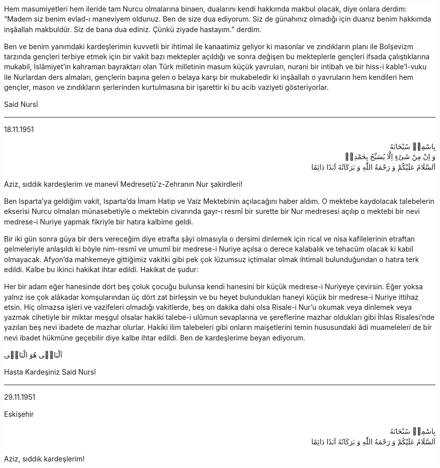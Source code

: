 Hem masumiyetleri hem ileride tam Nurcu olmalarına binaen, dualarını kendi hakkımda makbul olacak, diye onlara derdim: “Madem siz benim evlad-ı maneviyem oldunuz. Ben de size dua ediyorum. Siz de günahınız olmadığı için duanız benim hakkımda inşâallah makbuldür. Siz de bana dua ediniz. Çünkü ziyade hastayım.” derdim.

Ben ve benim yanımdaki kardeşlerimin kuvvetli bir ihtimal ile kanaatimiz geliyor ki masonlar ve zındıkların planı ile Bolşevizm tarzında gençleri terbiye etmek için bir vakit bazı mektepler açıldığı ve sonra değişen bu mekteplerle gençleri ifsada çalıştıklarına mukabil, İslâmiyet’in kahraman bayraktarı olan Türk milletinin masum küçük yavruları, nurani bir intibah ve bir hiss-i kable’l-vuku ile Nurlardan ders almaları, gençlerin başına gelen o belaya karşı bir mukabeledir ki inşâallah o yavruların hem kendileri hem gençler, mason ve zındıkların şerlerinden kurtulmasına bir işarettir ki bu acib vaziyeti gösteriyorlar.

Said Nursî

***

18.11.1951

<p class="arabic" dir="rtl">بِاسْمِهٖ سُبْحَانَهُ<br/> وَ اِنْ مِنْ شَىْءٍ اِلَّا يُسَبِّحُ بِحَمْدِهٖ<br/>اَلسَّلَامُ عَلَيْكُمْ وَ رَحْمَةُ اللّٰهِ وَ بَرَكَاتُهُ اَبَدًا دَائِمًا</p>

Aziz, sıddık kardeşlerim ve manevî Medresetü’z-Zehranın Nur şakirdleri!

Ben Isparta’ya geldiğim vakit, Isparta’da İmam Hatip ve Vaiz Mektebinin açılacağını haber aldım. O mektebe kaydolacak talebelerin ekserisi Nurcu olmaları münasebetiyle o mektebin civarında gayr-ı resmî bir surette bir Nur medresesi açılıp o mektebi bir nevi medrese-i Nuriye yapmak fikriyle bir hatıra kalbime geldi.

Bir iki gün sonra güya bir ders vereceğim diye etrafta şâyi olmasıyla o dersimi dinlemek için rical ve nisa kafilelerinin etraftan gelmeleriyle anlaşıldı ki böyle nim-resmî ve umumî bir medrese-i Nuriye açılsa o derece kalabalık ve tehacüm olacak ki kabil olmayacak. Afyon’da mahkemeye gittiğimiz vakitki gibi pek çok lüzumsuz içtimalar olmak ihtimali bulunduğundan o hatıra terk edildi. Kalbe bu ikinci hakikat ihtar edildi. Hakikat de şudur:

Her bir adam eğer hanesinde dört beş çoluk çocuğu bulunsa kendi hanesini bir küçük medrese-i Nuriyeye çevirsin. Eğer yoksa yalnız ise çok alâkadar komşularından üç dört zat birleşsin ve bu heyet bulundukları haneyi küçük bir medrese-i Nuriye ittihaz etsin. Hiç olmazsa işleri ve vazifeleri olmadığı vakitlerde, beş on dakika dahi olsa Risale-i Nur’u okumak veya dinlemek veya yazmak cihetiyle bir miktar meşgul olsalar hakiki talebe-i ulûmun sevaplarına ve şereflerine mazhar oldukları gibi İhlas Risalesi’nde yazılan beş nevi ibadete de mazhar olurlar. Hakiki ilim talebeleri gibi onların maişetlerini temin hususundaki âdi muameleleri de bir nevi ibadet hükmüne geçebilir diye kalbe ihtar edildi. Ben de kardeşlerime beyan ediyorum.

<span class="arabic" dir="rtl">اَلْبَاقٖى هُوَ الْبَاقٖى</span>

Hasta Kardeşiniz Said Nursî

***

29.11.1951

Eskişehir

<p class="arabic" dir="rtl">بِاسْمِهٖ سُبْحَانَهُ<br/>اَلسَّلَامُ عَلَيْكُمْ وَ رَحْمَةُ اللّٰهِ وَ بَرَكَاتُهُ اَبَدًا دَائِمًا</p>

Aziz, sıddık kardeşlerim!
